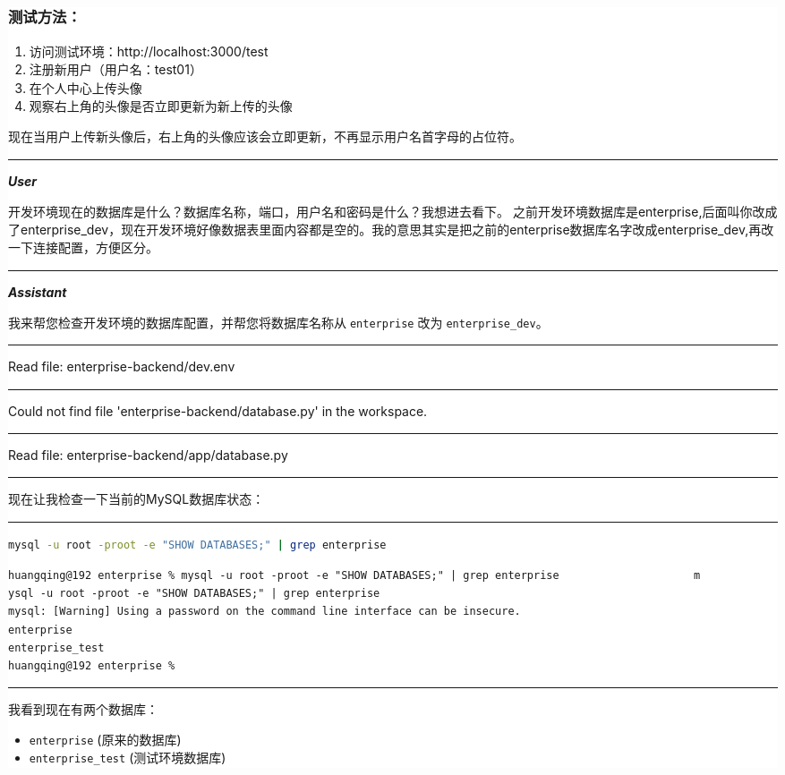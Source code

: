 ### 测试方法：

1. 访问测试环境：http://localhost:3000/test
2. 注册新用户（用户名：test01）
3. 在个人中心上传头像
4. 观察右上角的头像是否立即更新为新上传的头像

现在当用户上传新头像后，右上角的头像应该会立即更新，不再显示用户名首字母的占位符。

---

_**User**_

开发环境现在的数据库是什么？数据库名称，端口，用户名和密码是什么？我想进去看下。 之前开发环境数据库是enterprise,后面叫你改成了enterprise_dev，现在开发环境好像数据表里面内容都是空的。我的意思其实是把之前的enterprise数据库名字改成enterprise_dev,再改一下连接配置，方便区分。

---

_**Assistant**_

我来帮您检查开发环境的数据库配置，并帮您将数据库名称从 `enterprise` 改为 `enterprise_dev`。


---

Read file: enterprise-backend/dev.env

---

Could not find file 'enterprise-backend/database.py' in the workspace.

---

Read file: enterprise-backend/app/database.py

---

现在让我检查一下当前的MySQL数据库状态：


---

```bash
mysql -u root -proot -e "SHOW DATABASES;" | grep enterprise
```

```
huangqing@192 enterprise % mysql -u root -proot -e "SHOW DATABASES;" | grep enterprise                     m
ysql -u root -proot -e "SHOW DATABASES;" | grep enterprise
mysql: [Warning] Using a password on the command line interface can be insecure.
enterprise
enterprise_test
huangqing@192 enterprise %
```

---

我看到现在有两个数据库：
- `enterprise` (原来的数据库)
- `enterprise_test` (测试环境数据库)
